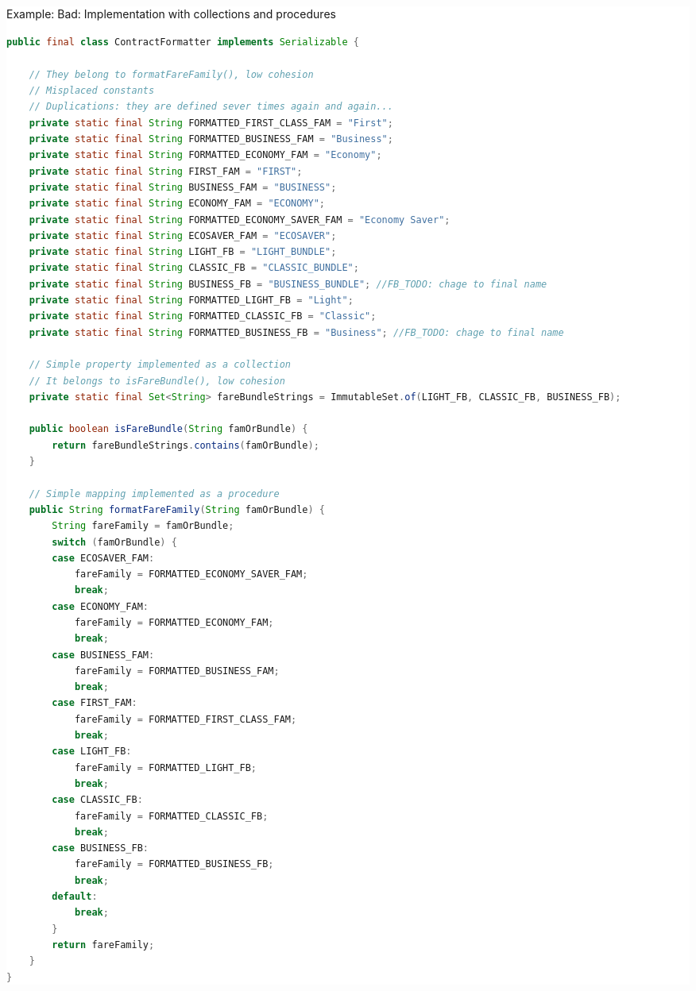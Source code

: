 Example: Bad: Implementation with collections and procedures

``` java
public final class ContractFormatter implements Serializable {
    
    // They belong to formatFareFamily(), low cohesion
    // Misplaced constants
    // Duplications: they are defined sever times again and again...
    private static final String FORMATTED_FIRST_CLASS_FAM = "First";
    private static final String FORMATTED_BUSINESS_FAM = "Business";
    private static final String FORMATTED_ECONOMY_FAM = "Economy";
    private static final String FIRST_FAM = "FIRST";
    private static final String BUSINESS_FAM = "BUSINESS";
    private static final String ECONOMY_FAM = "ECONOMY";
    private static final String FORMATTED_ECONOMY_SAVER_FAM = "Economy Saver";
    private static final String ECOSAVER_FAM = "ECOSAVER";
    private static final String LIGHT_FB = "LIGHT_BUNDLE";
    private static final String CLASSIC_FB = "CLASSIC_BUNDLE";
    private static final String BUSINESS_FB = "BUSINESS_BUNDLE"; //FB_TODO: chage to final name
    private static final String FORMATTED_LIGHT_FB = "Light";
    private static final String FORMATTED_CLASSIC_FB = "Classic";
    private static final String FORMATTED_BUSINESS_FB = "Business"; //FB_TODO: chage to final name
    
    // Simple property implemented as a collection
    // It belongs to isFareBundle(), low cohesion
    private static final Set<String> fareBundleStrings = ImmutableSet.of(LIGHT_FB, CLASSIC_FB, BUSINESS_FB);
    
    public boolean isFareBundle(String famOrBundle) {
        return fareBundleStrings.contains(famOrBundle);
    }
    
    // Simple mapping implemented as a procedure
    public String formatFareFamily(String famOrBundle) {
        String fareFamily = famOrBundle;
        switch (famOrBundle) {
        case ECOSAVER_FAM:
            fareFamily = FORMATTED_ECONOMY_SAVER_FAM;
            break;
        case ECONOMY_FAM:
            fareFamily = FORMATTED_ECONOMY_FAM;
            break;
        case BUSINESS_FAM:
            fareFamily = FORMATTED_BUSINESS_FAM;
            break;
        case FIRST_FAM:
            fareFamily = FORMATTED_FIRST_CLASS_FAM;
            break;
        case LIGHT_FB:
            fareFamily = FORMATTED_LIGHT_FB;
            break;
        case CLASSIC_FB:
            fareFamily = FORMATTED_CLASSIC_FB;
            break;
        case BUSINESS_FB:
            fareFamily = FORMATTED_BUSINESS_FB;
            break;
        default:
            break;
        }
        return fareFamily;
    }
}
```
